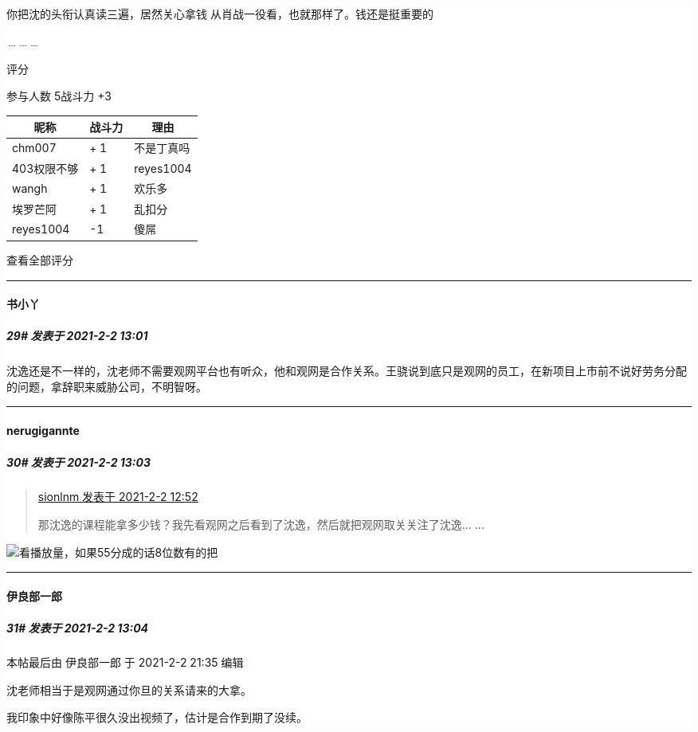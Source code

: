 你把沈的头衔认真读三遍，居然关心拿钱</blockquote>
从肖战一役看，也就那样了。钱还是挺重要的


﹍﹍﹍

评分


 参与人数 5战斗力 +3

|昵称|战斗力|理由|
|----|---|---|
| chm007| + 1|不是丁真吗|
| 403权限不够| + 1|reyes1004|
| wangh| + 1|欢乐多|
| 埃罗芒阿| + 1|乱扣分|
| reyes1004|-1|傻屌|


查看全部评分


-----

####  书小丫  
##### 29#       发表于 2021-2-2 13:01


沈逸还是不一样的，沈老师不需要观网平台也有听众，他和观网是合作关系。王骁说到底只是观网的员工，在新项目上市前不说好劳务分配的问题，拿辞职来威胁公司，不明智呀。


-----

####  nerugigannte  
##### 30#       发表于 2021-2-2 13:03


<blockquote><a href="httphttps://bbs.saraba1st.com/2b/forum.php?mod=redirect&amp;goto=findpost&amp;pid=50216199&amp;ptid=1985900" target="_blank">sionlnm 发表于 2021-2-2 12:52</a>

那沈逸的课程能拿多少钱？我先看观网之后看到了沈逸，然后就把观网取关关注了沈逸... ...</blockquote>
<img src="https://static.saraba1st.com/image/smiley/face2017/067.png" referrerpolicy="no-referrer">看播放量，如果55分成的话8位数有的把


-----

####  伊良部一郎  
##### 31#       发表于 2021-2-2 13:04


 本帖最后由 伊良部一郎 于 2021-2-2 21:35 编辑 

沈老师相当于是观网通过你旦的关系请来的大拿。


我印象中好像陈平很久没出视频了，估计是合作到期了没续。
